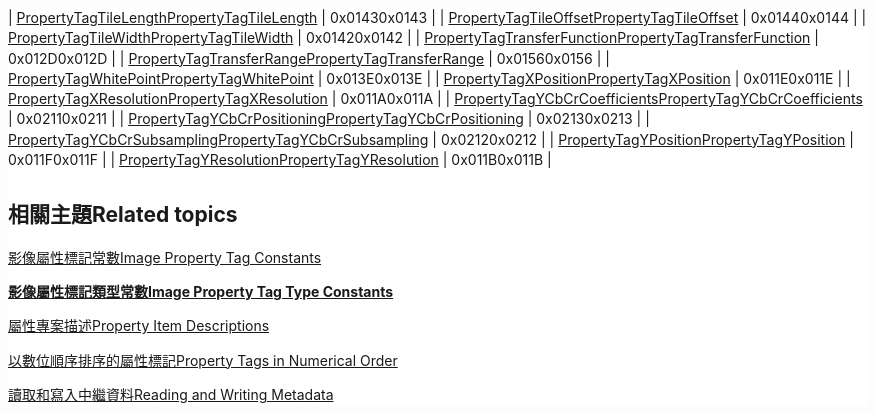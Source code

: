 | [<span data-ttu-id="06fab-515">PropertyTagTileLength</span><span class="sxs-lookup"><span data-stu-id="06fab-515">PropertyTagTileLength</span></span>](-gdiplus-constant-property-item-descriptions.md)                                         | <span data-ttu-id="06fab-516">0x0143</span><span class="sxs-lookup"><span data-stu-id="06fab-516">0x0143</span></span> |
| [<span data-ttu-id="06fab-517">PropertyTagTileOffset</span><span class="sxs-lookup"><span data-stu-id="06fab-517">PropertyTagTileOffset</span></span>](-gdiplus-constant-property-item-descriptions.md)                                         | <span data-ttu-id="06fab-518">0x0144</span><span class="sxs-lookup"><span data-stu-id="06fab-518">0x0144</span></span> |
| [<span data-ttu-id="06fab-519">PropertyTagTileWidth</span><span class="sxs-lookup"><span data-stu-id="06fab-519">PropertyTagTileWidth</span></span>](-gdiplus-constant-property-item-descriptions.md)                                           | <span data-ttu-id="06fab-520">0x0142</span><span class="sxs-lookup"><span data-stu-id="06fab-520">0x0142</span></span> |
| [<span data-ttu-id="06fab-521">PropertyTagTransferFunction</span><span class="sxs-lookup"><span data-stu-id="06fab-521">PropertyTagTransferFunction</span></span>](-gdiplus-constant-property-item-descriptions.md)                             | <span data-ttu-id="06fab-522">0x012D</span><span class="sxs-lookup"><span data-stu-id="06fab-522">0x012D</span></span> |
| [<span data-ttu-id="06fab-523">PropertyTagTransferRange</span><span class="sxs-lookup"><span data-stu-id="06fab-523">PropertyTagTransferRange</span></span>](-gdiplus-constant-property-item-descriptions.md)                                   | <span data-ttu-id="06fab-524">0x0156</span><span class="sxs-lookup"><span data-stu-id="06fab-524">0x0156</span></span> |
| [<span data-ttu-id="06fab-525">PropertyTagWhitePoint</span><span class="sxs-lookup"><span data-stu-id="06fab-525">PropertyTagWhitePoint</span></span>](-gdiplus-constant-property-item-descriptions.md)                                         | <span data-ttu-id="06fab-526">0x013E</span><span class="sxs-lookup"><span data-stu-id="06fab-526">0x013E</span></span> |
| [<span data-ttu-id="06fab-527">PropertyTagXPosition</span><span class="sxs-lookup"><span data-stu-id="06fab-527">PropertyTagXPosition</span></span>](-gdiplus-constant-property-item-descriptions.md)                                           | <span data-ttu-id="06fab-528">0x011E</span><span class="sxs-lookup"><span data-stu-id="06fab-528">0x011E</span></span> |
| [<span data-ttu-id="06fab-529">PropertyTagXResolution</span><span class="sxs-lookup"><span data-stu-id="06fab-529">PropertyTagXResolution</span></span>](-gdiplus-constant-property-item-descriptions.md)                                       | <span data-ttu-id="06fab-530">0x011A</span><span class="sxs-lookup"><span data-stu-id="06fab-530">0x011A</span></span> |
| [<span data-ttu-id="06fab-531">PropertyTagYCbCrCoefficients</span><span class="sxs-lookup"><span data-stu-id="06fab-531">PropertyTagYCbCrCoefficients</span></span>](-gdiplus-constant-property-item-descriptions.md)                           | <span data-ttu-id="06fab-532">0x0211</span><span class="sxs-lookup"><span data-stu-id="06fab-532">0x0211</span></span> |
| [<span data-ttu-id="06fab-533">PropertyTagYCbCrPositioning</span><span class="sxs-lookup"><span data-stu-id="06fab-533">PropertyTagYCbCrPositioning</span></span>](-gdiplus-constant-property-item-descriptions.md)                             | <span data-ttu-id="06fab-534">0x0213</span><span class="sxs-lookup"><span data-stu-id="06fab-534">0x0213</span></span> |
| [<span data-ttu-id="06fab-535">PropertyTagYCbCrSubsampling</span><span class="sxs-lookup"><span data-stu-id="06fab-535">PropertyTagYCbCrSubsampling</span></span>](-gdiplus-constant-property-item-descriptions.md)                             | <span data-ttu-id="06fab-536">0x0212</span><span class="sxs-lookup"><span data-stu-id="06fab-536">0x0212</span></span> |
| [<span data-ttu-id="06fab-537">PropertyTagYPosition</span><span class="sxs-lookup"><span data-stu-id="06fab-537">PropertyTagYPosition</span></span>](-gdiplus-constant-property-item-descriptions.md)                                           | <span data-ttu-id="06fab-538">0x011F</span><span class="sxs-lookup"><span data-stu-id="06fab-538">0x011F</span></span> |
| [<span data-ttu-id="06fab-539">PropertyTagYResolution</span><span class="sxs-lookup"><span data-stu-id="06fab-539">PropertyTagYResolution</span></span>](-gdiplus-constant-property-item-descriptions.md)                                       | <span data-ttu-id="06fab-540">0x011B</span><span class="sxs-lookup"><span data-stu-id="06fab-540">0x011B</span></span> |



 

## <a name="related-topics"></a><span data-ttu-id="06fab-541">相關主題</span><span class="sxs-lookup"><span data-stu-id="06fab-541">Related topics</span></span>

<dl> <dt>

[<span data-ttu-id="06fab-542">影像屬性標記常數</span><span class="sxs-lookup"><span data-stu-id="06fab-542">Image Property Tag Constants</span></span>](-gdiplus-constant-image-property-tag-constants.md)
</dt> <dt>

[<span data-ttu-id="06fab-543">**影像屬性標記類型常數**</span><span class="sxs-lookup"><span data-stu-id="06fab-543">**Image Property Tag Type Constants**</span></span>](-gdiplus-constant-image-property-tag-type-constants.md)
</dt> <dt>

[<span data-ttu-id="06fab-544">屬性專案描述</span><span class="sxs-lookup"><span data-stu-id="06fab-544">Property Item Descriptions</span></span>](-gdiplus-constant-property-item-descriptions.md)
</dt> <dt>

[<span data-ttu-id="06fab-545">以數位順序排序的屬性標記</span><span class="sxs-lookup"><span data-stu-id="06fab-545">Property Tags in Numerical Order</span></span>](-gdiplus-constant-property-tags-in-numerical-order.md)
</dt> <dt>

[<span data-ttu-id="06fab-546">讀取和寫入中繼資料</span><span class="sxs-lookup"><span data-stu-id="06fab-546">Reading and Writing Metadata</span></span>](-gdiplus-reading-and-writing-metadata-use.md)
</dt> </dl>

 

 



